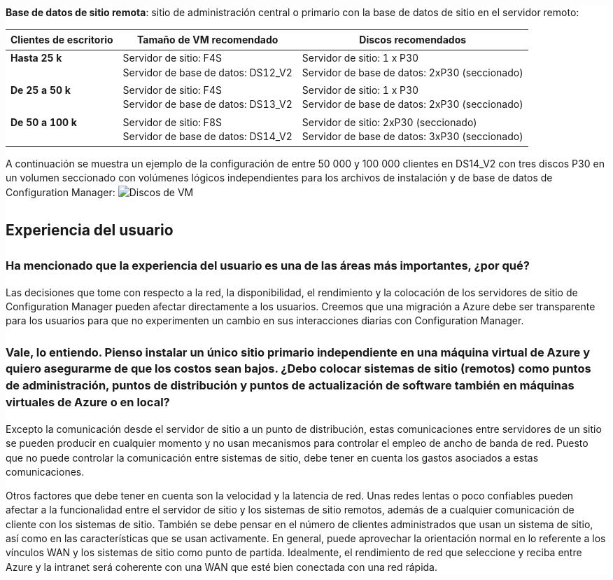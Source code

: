 
**Base de datos de sitio remota**: sitio de administración central o primario con la base de datos de sitio en el servidor remoto:

| Clientes de escritorio    |Tamaño de VM recomendado|Discos recomendados |
|--------------------|-------------------|------------------|
|**Hasta 25 k**       | Servidor de sitio: F4S </br>Servidor de base de datos: DS12_V2 | Servidor de sitio: 1 x P30 </br>Servidor de base de datos: 2xP30 (seccionado)  |
|**De 25 a 50 k**      | Servidor de sitio: F4S </br>Servidor de base de datos: DS13_V2 | Servidor de sitio: 1 x P30 </br>Servidor de base de datos: 2xP30 (seccionado)   |
|**De 50 a 100 k**     | Servidor de sitio: F8S </br>Servidor de base de datos: DS14_V2 | Servidor de sitio: 2xP30 (seccionado)   </br>Servidor de base de datos: 3xP30 (seccionado)   |

A continuación se muestra un ejemplo de la configuración de entre 50 000 y 100 000 clientes en DS14_V2 con tres discos P30 en un volumen seccionado con volúmenes lógicos independientes para los archivos de instalación y de base de datos de Configuration Manager: ![Discos de VM](media/vm_disks.png)  



## <a name="user-experience"></a>Experiencia del usuario
### <a name="you-mention-that-user-experience-is-one-of-the-main-areas-of-importance-why-is-that"></a>Ha mencionado que la experiencia del usuario es una de las áreas más importantes, ¿por qué?
Las decisiones que tome con respecto a la red, la disponibilidad, el rendimiento y la colocación de los servidores de sitio de Configuration Manager pueden afectar directamente a los usuarios. Creemos que una migración a Azure debe ser transparente para los usuarios para que no experimenten un cambio en sus interacciones diarias con Configuration Manager.

### <a name="ok-i-get-it-i-plan-to-install-a-single-stand-alone-primary-site-on-an-azure-virtual-machine-and-i-want-to-make-sure-my-costs-are-low-should-i-place-remote-site-systems-like-management-points-distribution-points-and-software-update-points-on-azure-virtual-machines-as-well-or-on-premises"></a>Vale, lo entiendo. Pienso instalar un único sitio primario independiente en una máquina virtual de Azure y quiero asegurarme de que los costos sean bajos. ¿Debo colocar sistemas de sitio (remotos) como puntos de administración, puntos de distribución y puntos de actualización de software también en máquinas virtuales de Azure o en local?
Excepto la comunicación desde el servidor de sitio a un punto de distribución, estas comunicaciones entre servidores de un sitio se pueden producir en cualquier momento y no usan mecanismos para controlar el empleo de ancho de banda de red. Puesto que no puede controlar la comunicación entre sistemas de sitio, debe tener en cuenta los gastos asociados a estas comunicaciones.

Otros factores que debe tener en cuenta son la velocidad y la latencia de red. Unas redes lentas o poco confiables pueden afectar a la funcionalidad entre el servidor de sitio y los sistemas de sitio remotos, además de a cualquier comunicación de cliente con los sistemas de sitio. También se debe pensar en el número de clientes administrados que usan un sistema de sitio, así como en las características que se usan activamente.
En general, puede aprovechar la orientación normal en lo referente a los vínculos WAN y los sistemas de sitio como punto de partida. Idealmente, el rendimiento de red que seleccione y reciba entre Azure y la intranet será coherente con una WAN que esté bien conectada con una red rápida.
